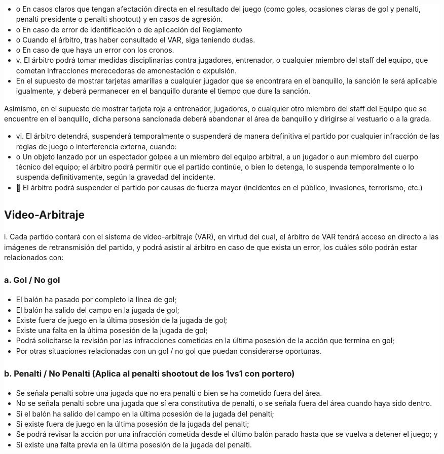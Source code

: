 - o En casos claros que tengan afectación directa en el resultado del juego (como goles, ocasiones claras de gol y penalti, penalti presidente o penalti  shootout) y en casos de agresión.
- o En caso de error de identificación o de aplicación del Reglamento
- o Cuando el árbitro, tras haber consultado el VAR, siga teniendo dudas.
- o En caso de que haya un error con los cronos.
- v. El árbitro podrá tomar medidas disciplinarias contra jugadores, entrenador, o cualquier miembro del staff del equipo, que cometan infracciones merecedoras de amonestación o expulsión.
- En el supuesto de mostrar tarjetas amarillas a cualquier jugador que se encontrara en el  banquillo,  la  sanción  le  será  aplicable  igualmente,  y  deberá  permanecer  en  el banquillo durante el tiempo que dure la sanción.

Asimismo, en el supuesto de mostrar tarjeta roja a entrenador, jugadores, o cualquier otro  miembro  del  staff  del  Equipo  que  se  encuentre  en  el  banquillo,  dicha  persona sancionada deberá abandonar el área de banquillo y dirigirse al vestuario o  a la grada.

- vi. El árbitro detendrá, suspenderá temporalmente o suspenderá de manera definitiva el partido  por  cualquier  infracción  de  las  reglas  de  juego  o  interferencia  externa, cuando:
- o Un  objeto  lanzado  por  un  espectador  golpee  a  un  miembro  del  equipo arbitral, a un jugador o aun miembro del cuerpo técnico del equipo; el árbitro podrá  permitir  que  el  partido  continúe,  o  bien  lo  detenga,  lo  suspenda temporalmente  o  lo  suspenda  definitivamente,  según  la  gravedad  del incidente.
-  El  árbitro podrá suspender el partido por causas de fuerza mayor (incidentes en el público, invasiones, terrorismo, etc.)

## Video-Arbitraje

i. Cada partido contará con el sistema de video-arbitraje (VAR), en virtud del cual, el árbitro de VAR tendrá acceso en directo a las imágenes de retransmisión del partido,  y podrá asistir al árbitro en caso de que exista un error, los cuáles sólo  podrán estar relacionados con:

### a. Gol / No gol

- El balón ha pasado por completo la línea de gol;
- El balón ha salido del campo en la jugada de gol;
- Existe fuera de juego en la última posesión de la jugada de gol;
- Existe una falta en la última posesión de la jugada de gol;
- Podrá  solicitarse  la  revisión  por  las  infracciones  cometidas  en  la  última posesión de la acción que termina en gol;
- Por  otras  situaciones  relacionadas  con  un  gol  /  no  gol  que  puedan considerarse oportunas.

### b. Penalti / No Penalti (Aplica al penalti shootout de los 1vs1 con portero)

- Se  señala  penalti  sobre  una  jugada  que  no  era  penalti  o  bien  se  ha cometido fuera del área.
- No se señala penalti sobre una jugada que sí era constitutiva de penalti, o se señala fuera del área cuando haya sido dentro.
- Si  el  balón  ha  salido  del  campo  en  la  última  posesión  de  la  jugada  del penalti;
- Si existe fuera de juego en la última posesión de la jugada del penalti;
- Se  podrá  revisar  la  acción  por  una  infracción  cometida  desde  el  último balón parado hasta que se vuelva a detener el juego; y
- Si existe una falta previa en la última posesión de la jugada del penalti.
